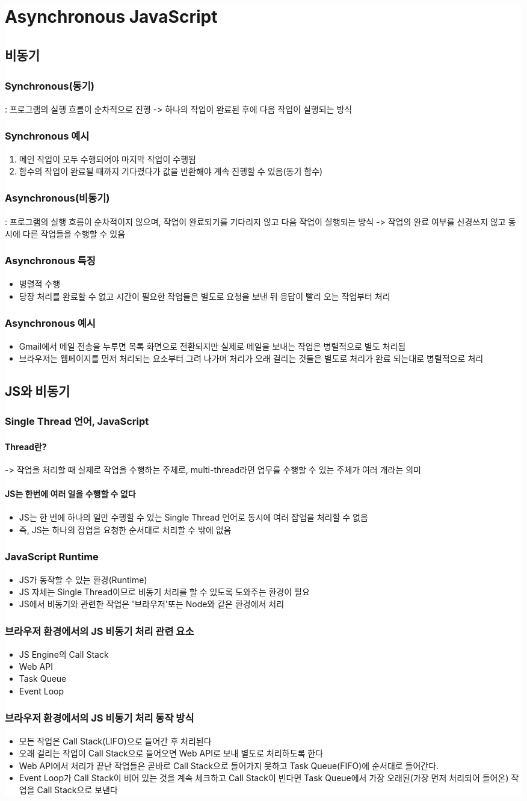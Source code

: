 # Asynchronous JavaScript
## 비동기
### Synchronous(동기)
: 프로그램의 실행 흐름이 순차적으로 진행 -> 하나의 작업이 완료된 후에 다음 작업이 실행되는 방식

### Synchronous 예시
1. 메인 작업이 모두 수행되어야 마지막 작업이 수행됨
2. 함수의 작업이 완료될 때까지 기다렸다가 값을 반환해야 계속 진행할 수 있음(동기 함수)

### Asynchronous(비동기)
: 프로그램의 실행 흐름이 순차적이지 않으며, 작업이 완료되기를 기다리지 않고 다음 작업이 실행되는 방식 -> 작업의 완료 여부를 신경쓰지 않고 동시에 다른 작업들을 수행할 수 있음

### Asynchronous 특징
- 병렬적 수행
- 당장 처리를 완료할 수 없고 시간이 필요한 작업들은 별도로 요청을 보낸 뒤 응답이 빨리 오는 작업부터 처리

### Asynchronous 예시
- Gmail에서 메일 전송을 누루면 목록 화면으로 전환되지만 실제로 메일을 보내는 작업은 병렬적으로 별도 처리됨 
- 브라우저는 웹페이지를 먼저 처리되는 요소부터 그려 나가며 처리가 오래 걸리는 것들은 별도로 처리가 완료 되는대로 병렬적으로 처리

## JS와 비동기
### Single Thread 언어, JavaScript
#### Thread란?
-> 작업을 처리할 때 실제로 작업을 수행하는 주체로, multi-thread라면 업무를 수행할 수 있는 주체가 여러 개라는 의미

#### JS는 한번에 여러 일을 수행할 수 없다
- JS는 한 번에 하나의 일만 수행할 수 있는 Single Thread 언어로 동시에 여러 잡업을 처리할 수 없음
- 즉, JS는 하나의 잡업을 요청한 순서대로 처리할 수 밖에 없음

### JavaScript Runtime
- JS가 동작할 수 있는 환경(Runtime)
- JS 자체는 Single Thread이므로 비동기 처리를 할 수 있도록 도와주는 환경이 필요
- JS에서 비동기와 관련한 작업은 '브라우저'또는 Node와 같은 환경에서 처리

### 브라우저 환경에서의 JS 비동기 처리 관련 요소
- JS Engine의 Call Stack
- Web API
- Task Queue
- Event Loop

### 브라우저 환경에서의 JS 비동기 처리 동작 방식
- 모든 작업은 Call Stack(LIFO)으로 들어간 후 처리된다
- 오래 걸리는 작업이 Call Stack으로 들어오면 Web API로 보내 별도로 처리하도록 한다
- Web API에서 처리가 끝난 작업들은 곧바로 Call Stack으로 들어가지 못하고 Task Queue(FIFO)에 순서대로 들어간다.
- Event Loop가 Call Stack이 비어 있는 것을 계속 체크하고 Call Stack이 빈다면 Task Queue에서 가장 오래된(가장 먼저 처리되어 들어온) 작업을 Call Stack으로 보낸다
